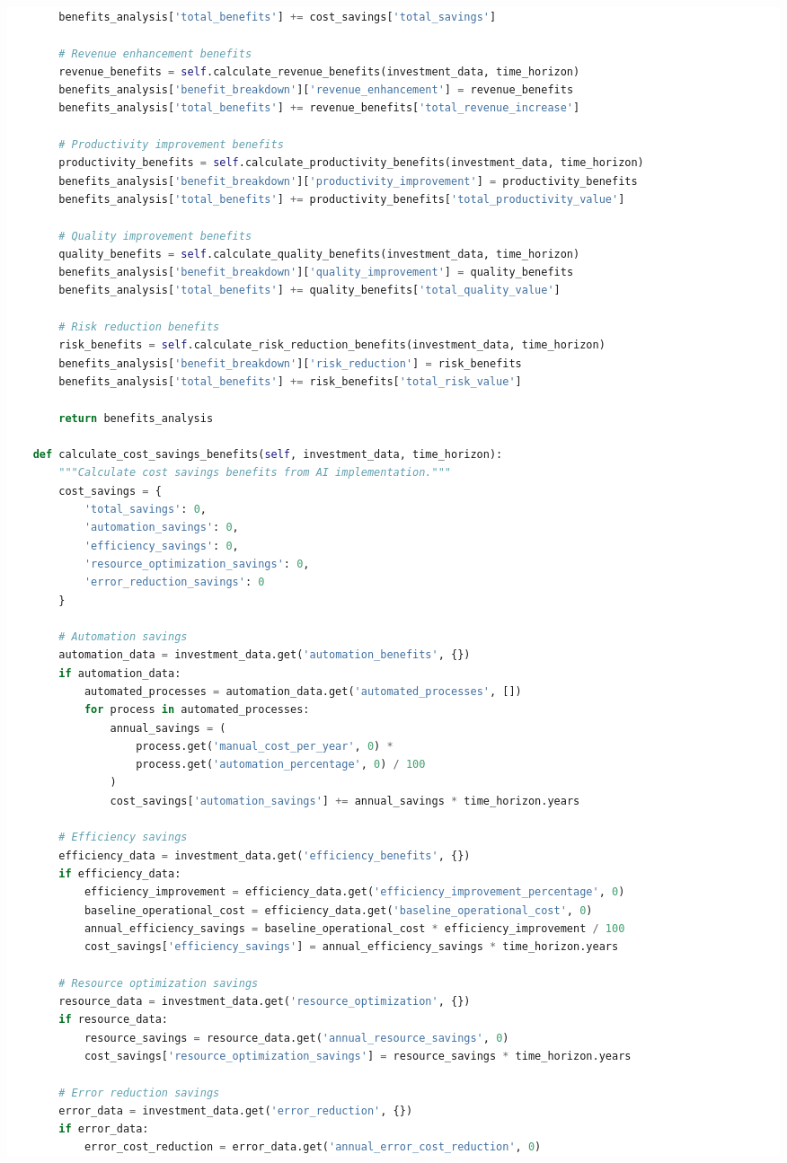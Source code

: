 ```python
        benefits_analysis['total_benefits'] += cost_savings['total_savings']
        
        # Revenue enhancement benefits
        revenue_benefits = self.calculate_revenue_benefits(investment_data, time_horizon)
        benefits_analysis['benefit_breakdown']['revenue_enhancement'] = revenue_benefits
        benefits_analysis['total_benefits'] += revenue_benefits['total_revenue_increase']
        
        # Productivity improvement benefits
        productivity_benefits = self.calculate_productivity_benefits(investment_data, time_horizon)
        benefits_analysis['benefit_breakdown']['productivity_improvement'] = productivity_benefits
        benefits_analysis['total_benefits'] += productivity_benefits['total_productivity_value']
        
        # Quality improvement benefits
        quality_benefits = self.calculate_quality_benefits(investment_data, time_horizon)
        benefits_analysis['benefit_breakdown']['quality_improvement'] = quality_benefits
        benefits_analysis['total_benefits'] += quality_benefits['total_quality_value']
        
        # Risk reduction benefits
        risk_benefits = self.calculate_risk_reduction_benefits(investment_data, time_horizon)
        benefits_analysis['benefit_breakdown']['risk_reduction'] = risk_benefits
        benefits_analysis['total_benefits'] += risk_benefits['total_risk_value']
        
        return benefits_analysis
    
    def calculate_cost_savings_benefits(self, investment_data, time_horizon):
        """Calculate cost savings benefits from AI implementation."""
        cost_savings = {
            'total_savings': 0,
            'automation_savings': 0,
            'efficiency_savings': 0,
            'resource_optimization_savings': 0,
            'error_reduction_savings': 0
        }
        
        # Automation savings
        automation_data = investment_data.get('automation_benefits', {})
        if automation_data:
            automated_processes = automation_data.get('automated_processes', [])
            for process in automated_processes:
                annual_savings = (
                    process.get('manual_cost_per_year', 0) * 
                    process.get('automation_percentage', 0) / 100
                )
                cost_savings['automation_savings'] += annual_savings * time_horizon.years
        
        # Efficiency savings
        efficiency_data = investment_data.get('efficiency_benefits', {})
        if efficiency_data:
            efficiency_improvement = efficiency_data.get('efficiency_improvement_percentage', 0)
            baseline_operational_cost = efficiency_data.get('baseline_operational_cost', 0)
            annual_efficiency_savings = baseline_operational_cost * efficiency_improvement / 100
            cost_savings['efficiency_savings'] = annual_efficiency_savings * time_horizon.years
        
        # Resource optimization savings
        resource_data = investment_data.get('resource_optimization', {})
        if resource_data:
            resource_savings = resource_data.get('annual_resource_savings', 0)
            cost_savings['resource_optimization_savings'] = resource_savings * time_horizon.years
        
        # Error reduction savings
        error_data = investment_data.get('error_reduction', {})
        if error_data:
            error_cost_reduction = error_data.get('annual_error_cost_reduction', 0)
```